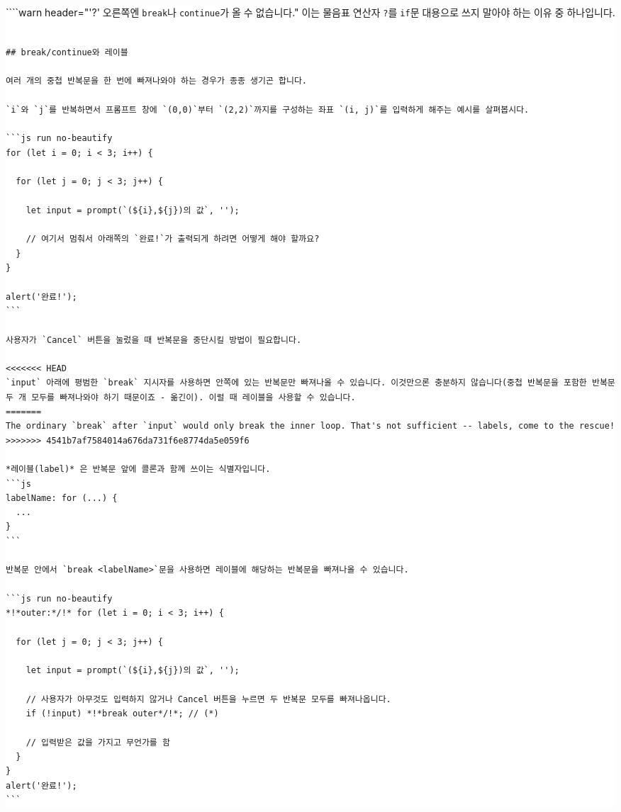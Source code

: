 ````warn header="'?' 오른쪽엔 `break`나 `continue`가 올 수 없습니다."
이는 물음표 연산자 `?`를 `if`문 대용으로 쓰지 말아야 하는 이유 중 하나입니다.
````

## break/continue와 레이블

여러 개의 중첩 반복문을 한 번에 빠져나와야 하는 경우가 종종 생기곤 합니다.

`i`와 `j`를 반복하면서 프롬프트 창에 `(0,0)`부터 `(2,2)`까지를 구성하는 좌표 `(i, j)`를 입력하게 해주는 예시를 살펴봅시다.

```js run no-beautify
for (let i = 0; i < 3; i++) {

  for (let j = 0; j < 3; j++) {

    let input = prompt(`(${i},${j})의 값`, '');

    // 여기서 멈춰서 아래쪽의 `완료!`가 출력되게 하려면 어떻게 해야 할까요?
  }
}

alert('완료!');
```

사용자가 `Cancel` 버튼을 눌렀을 때 반복문을 중단시킬 방법이 필요합니다.

<<<<<<< HEAD
`input` 아래에 평범한 `break` 지시자를 사용하면 안쪽에 있는 반복문만 빠져나올 수 있습니다. 이것만으론 충분하지 않습니다(중첩 반복문을 포함한 반복문 두 개 모두를 빠져나와야 하기 때문이죠 - 옮긴이). 이럴 때 레이블을 사용할 수 있습니다.
=======
The ordinary `break` after `input` would only break the inner loop. That's not sufficient -- labels, come to the rescue!
>>>>>>> 4541b7af7584014a676da731f6e8774da5e059f6

*레이블(label)* 은 반복문 앞에 콜론과 함께 쓰이는 식별자입니다.
```js
labelName: for (...) {
  ...
}
```

반복문 안에서 `break <labelName>`문을 사용하면 레이블에 해당하는 반복문을 빠져나올 수 있습니다.

```js run no-beautify
*!*outer:*/!* for (let i = 0; i < 3; i++) {

  for (let j = 0; j < 3; j++) {

    let input = prompt(`(${i},${j})의 값`, '');

    // 사용자가 아무것도 입력하지 않거나 Cancel 버튼을 누르면 두 반복문 모두를 빠져나옵니다.
    if (!input) *!*break outer*/!*; // (*)

    // 입력받은 값을 가지고 무언가를 함
  }
}
alert('완료!');
```

